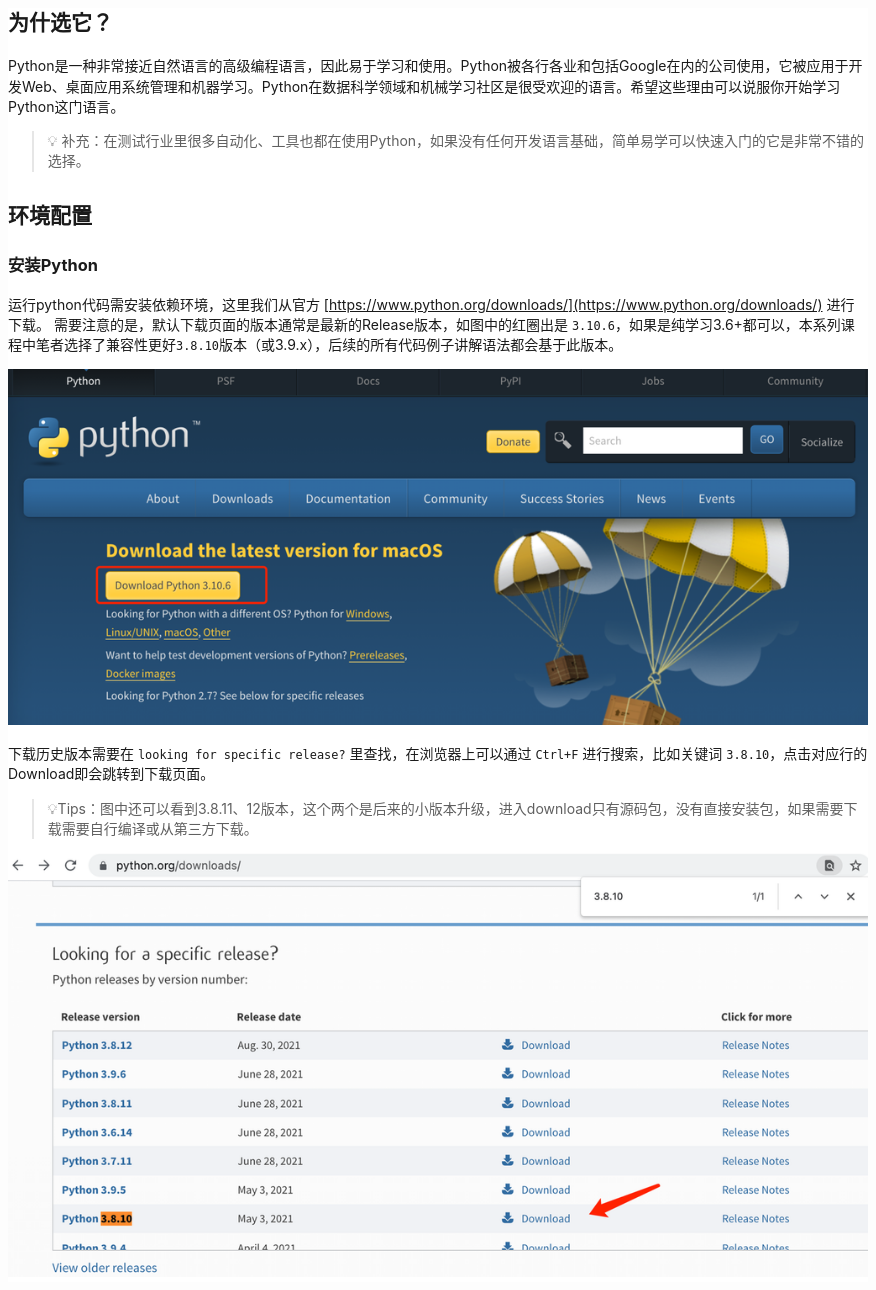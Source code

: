 ## 为什选它？
Python是一种非常接近自然语言的高级编程语言，因此易于学习和使用。Python被各行各业和包括Google在内的公司使用，它被应用于开发Web、桌面应用系统管理和机器学习。Python在数据科学领域和机械学习社区是很受欢迎的语言。希望这些理由可以说服你开始学习Python这门语言。
> 💡 补充：在测试行业里很多自动化、工具也都在使用Python，如果没有任何开发语言基础，简单易学可以快速入门的它是非常不错的选择。

## 环境配置
### 安装Python
运行python代码需安装依赖环境，这里我们从官方 [https://www.python.org/downloads/](https://www.python.org/downloads/) 进行下载。
需要注意的是，默认下载页面的版本通常是最新的Release版本，如图中的红圈出是 `3.10.6`，如果是纯学习3.6+都可以，本系列课程中笔者选择了兼容性更好`3.8.10`版本（或3.9.x），后续的所有代码例子讲解语法都会基于此版本。

![image.png](./images/day102_python.png)

下载历史版本需要在 `looking for specific release?` 里查找，在浏览器上可以通过 `Ctrl+F` 进行搜索，比如关键词 `3.8.10`，点击对应行的Download即会跳转到下载页面。

> 💡Tips：图中还可以看到3.8.11、12版本，这个两个是后来的小版本升级，进入download只有源码包，没有直接安装包，如果需要下载需要自行编译或从第三方下载。

![image.png](./images/day103_download.png)
